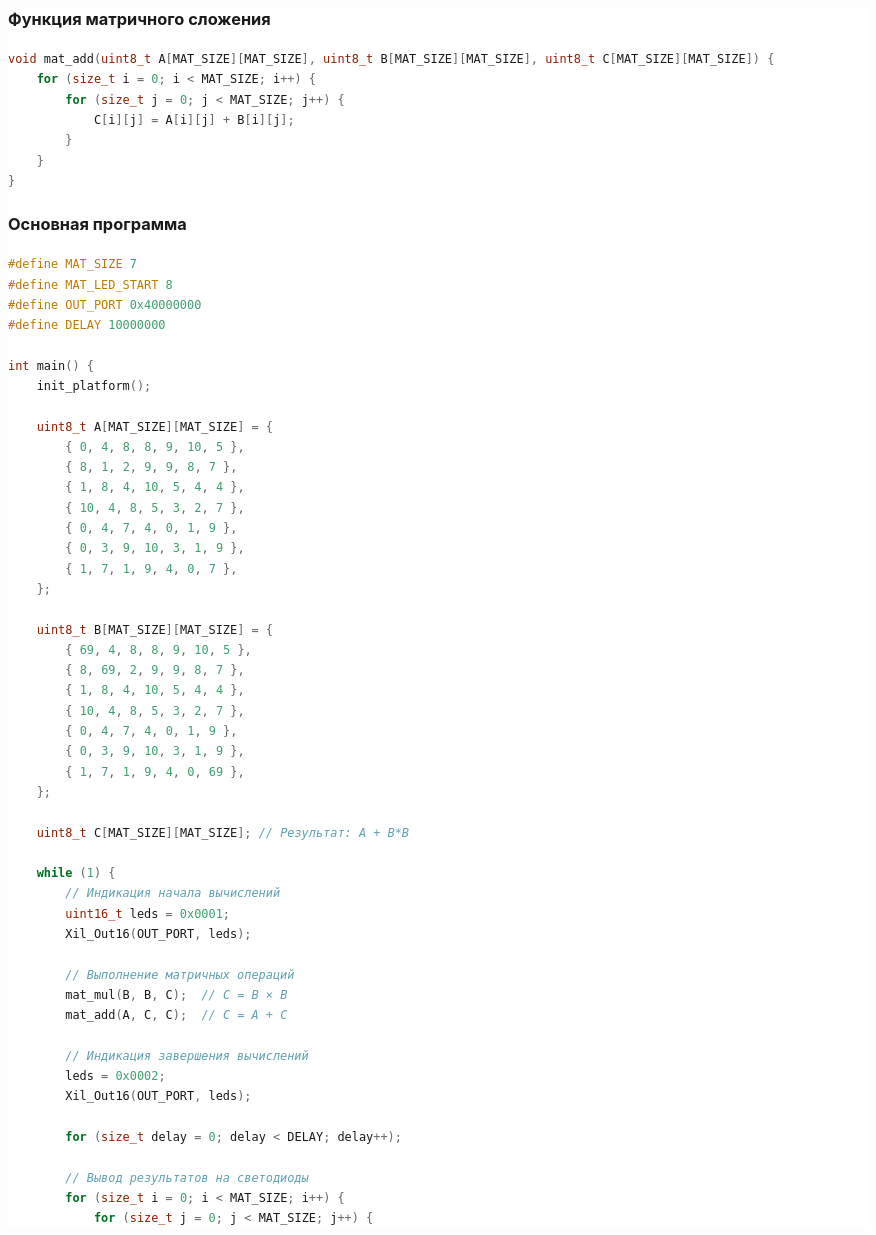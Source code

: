 ### Функция матричного сложения

```c
void mat_add(uint8_t A[MAT_SIZE][MAT_SIZE], uint8_t B[MAT_SIZE][MAT_SIZE], uint8_t C[MAT_SIZE][MAT_SIZE]) {
    for (size_t i = 0; i < MAT_SIZE; i++) {
        for (size_t j = 0; j < MAT_SIZE; j++) {
            C[i][j] = A[i][j] + B[i][j];
        }
    }
}
```

### Основная программа

```c
#define MAT_SIZE 7
#define MAT_LED_START 8
#define OUT_PORT 0x40000000
#define DELAY 10000000

int main() {
    init_platform();

    uint8_t A[MAT_SIZE][MAT_SIZE] = {
        { 0, 4, 8, 8, 9, 10, 5 },
        { 8, 1, 2, 9, 9, 8, 7 },
        { 1, 8, 4, 10, 5, 4, 4 },
        { 10, 4, 8, 5, 3, 2, 7 },
        { 0, 4, 7, 4, 0, 1, 9 },
        { 0, 3, 9, 10, 3, 1, 9 },
        { 1, 7, 1, 9, 4, 0, 7 },
    };

    uint8_t B[MAT_SIZE][MAT_SIZE] = {
        { 69, 4, 8, 8, 9, 10, 5 },
        { 8, 69, 2, 9, 9, 8, 7 },
        { 1, 8, 4, 10, 5, 4, 4 },
        { 10, 4, 8, 5, 3, 2, 7 },
        { 0, 4, 7, 4, 0, 1, 9 },
        { 0, 3, 9, 10, 3, 1, 9 },
        { 1, 7, 1, 9, 4, 0, 69 },
    };

    uint8_t C[MAT_SIZE][MAT_SIZE]; // Результат: A + B*B

    while (1) {
        // Индикация начала вычислений
        uint16_t leds = 0x0001;
        Xil_Out16(OUT_PORT, leds);

        // Выполнение матричных операций
        mat_mul(B, B, C);  // C = B × B
        mat_add(A, C, C);  // C = A + C

        // Индикация завершения вычислений
        leds = 0x0002;
        Xil_Out16(OUT_PORT, leds);

        for (size_t delay = 0; delay < DELAY; delay++);

        // Вывод результатов на светодиоды
        for (size_t i = 0; i < MAT_SIZE; i++) {
            for (size_t j = 0; j < MAT_SIZE; j++) {
```